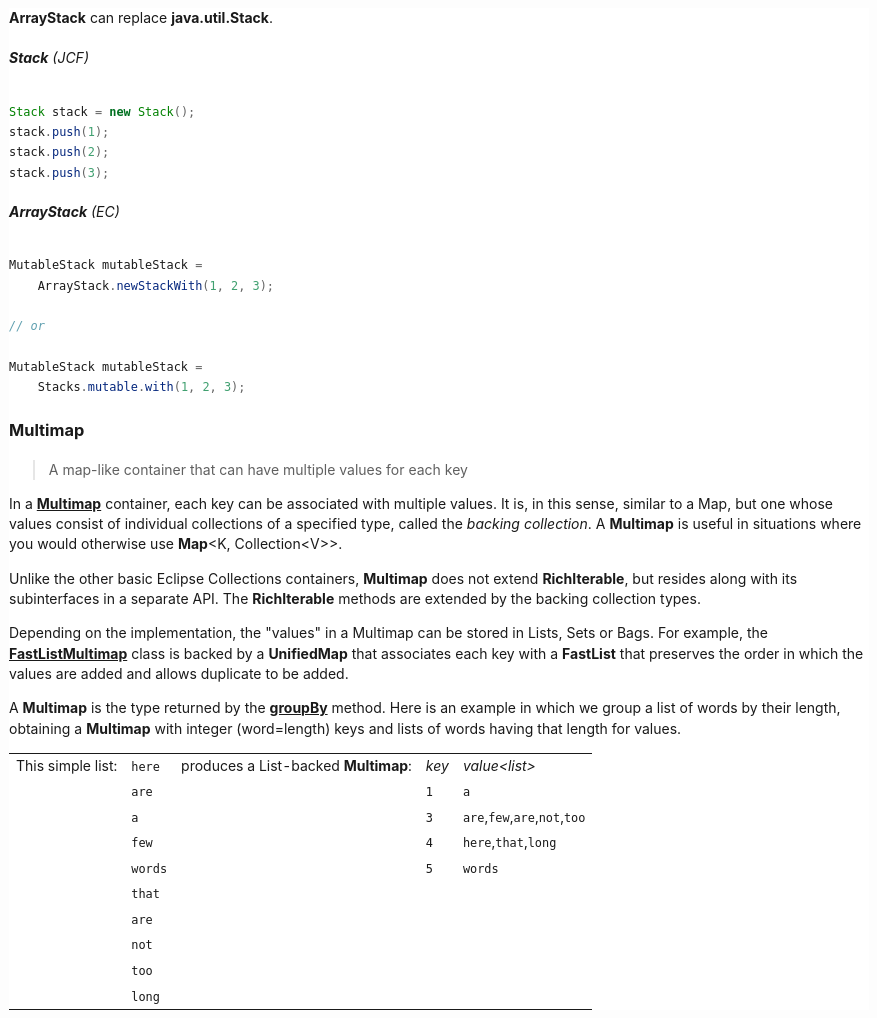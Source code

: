 **ArrayStack** can replace **java.util.Stack**.

###### **Stack** (JCF)

```java
Stack stack = new Stack();
stack.push(1);
stack.push(2);
stack.push(3);
```

###### **ArrayStack** (EC)

```java
MutableStack mutableStack = 
    ArrayStack.newStackWith(1, 2, 3);

// or

MutableStack mutableStack = 
    Stacks.mutable.with(1, 2, 3);
```

### []() Multimap

> A map-like container that can have multiple values for each key

In a [**Multimap**](http://www.eclipse.org/collections/javadoc/9.2.0/org/eclipse/collections/api/multimap/Multimap.html) container, each key can be associated with multiple values. It is, in this sense, similar to a Map, but one whose values consist of individual collections of a specified type, called the *backing collection*. A **Multimap** is useful in situations where you would otherwise use **Map**&lt;K, Collection&lt;V&gt;&gt;.

Unlike the other basic Eclipse Collections containers, **Multimap** does not extend **RichIterable**, but resides along with its subinterfaces in a separate API. The **RichIterable** methods are extended by the backing collection types.

Depending on the implementation, the "values" in a Multimap can be stored in Lists, Sets or Bags. For example, the [**FastListMultimap**](http://www.eclipse.org/collections/javadoc/9.2.0/org/eclipse/collections/impl/multimap/list/FastListMultimap.html) class is backed by a **UnifiedMap** that associates each key with a **FastList** that preserves the order in which the values are added and allows duplicate to be added.

A **Multimap** is the type returned by the [**groupBy**](#groupby-pattern "Create a Multimap from a collection by grouping on a selected or generated key value.") method. Here is an example in which we group a list of words by their length, obtaining a **Multimap** with integer (word=length) keys and lists of words having that length for values.

|                   |         |                                      |       |                               |
|-------------------|---------|--------------------------------------|-------|-------------------------------|
| This simple list: | `here`  | produces a List-backed **Multimap**: | *key* | *value&lt;list&gt;*           |
|                   | `are`   |                                      | `1`   | `a`                           |
|                   | `a`     |                                      | `3`   | `are`,`few`,`are`,`not`,`too` |
|                   | `few`   |                                      | `4`   | `here`,`that`,`long`          |
|                   | `words` |                                      | `5`   | `words`                       |
|                   | `that`  |                                      |       |                               |
|                   | `are`   |                                      |       |                               |
|                   | `not`   |                                      |       |                               |
|                   | `too`   |                                      |       |                               |
|                   | `long`  |                                      |       |                               |

